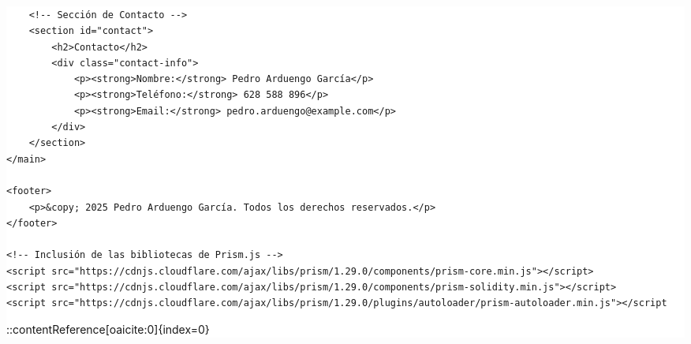         <!-- Sección de Contacto -->
        <section id="contact">
            <h2>Contacto</h2>
            <div class="contact-info">
                <p><strong>Nombre:</strong> Pedro Arduengo García</p>
                <p><strong>Teléfono:</strong> 628 588 896</p>
                <p><strong>Email:</strong> pedro.arduengo@example.com</p>
            </div>
        </section>
    </main>

    <footer>
        <p>&copy; 2025 Pedro Arduengo García. Todos los derechos reservados.</p>
    </footer>

    <!-- Inclusión de las bibliotecas de Prism.js -->
    <script src="https://cdnjs.cloudflare.com/ajax/libs/prism/1.29.0/components/prism-core.min.js"></script>
    <script src="https://cdnjs.cloudflare.com/ajax/libs/prism/1.29.0/components/prism-solidity.min.js"></script>
    <script src="https://cdnjs.cloudflare.com/ajax/libs/prism/1.29.0/plugins/autoloader/prism-autoloader.min.js"></script
::contentReference[oaicite:0]{index=0}
 
